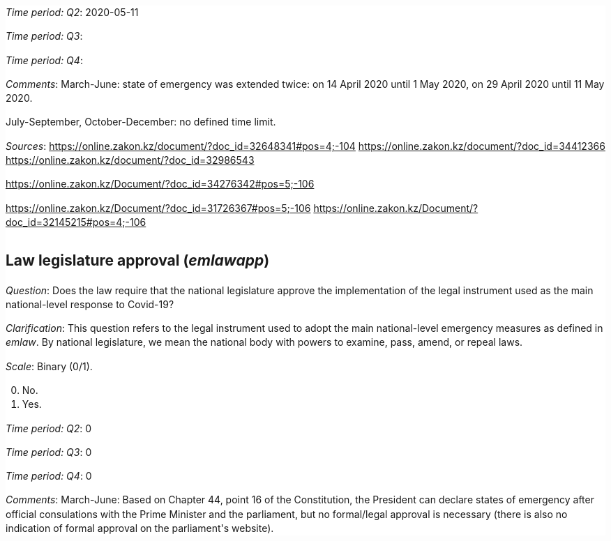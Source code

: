  
*Time period: Q2*: 2020-05-11

 
*Time period: Q3*: 

 
*Time period: Q4*: 

 

*Comments*:
 March-June: state of emergency was extended twice: on 14 April 2020 until 1 May 2020, on 29 April 2020 until 11 May 2020.

July-September, October-December: no defined time limit. 

*Sources*:
 https://online.zakon.kz/document/?doc_id=32648341#pos=4;-104
https://online.zakon.kz/document/?doc_id=34412366
https://online.zakon.kz/document/?doc_id=32986543

https://online.zakon.kz/Document/?doc_id=34276342#pos=5;-106

https://online.zakon.kz/Document/?doc_id=31726367#pos=5;-106
https://online.zakon.kz/Document/?doc_id=32145215#pos=4;-106





## Law legislature approval (*emlawapp*) 

*Question*: Does the law require that the national legislature approve the implementation of the legal instrument used as the main national-level response to Covid-19?

 

*Clarification*: This question refers to the legal instrument used to adopt the main national-level emergency measures as defined in *emlaw*. By national legislature, we mean the national body with powers to examine, pass, amend, or repeal laws.

 

*Scale*: Binary (0/1). 

 0. No. 
 1. Yes.

 
*Time period: Q2*: 0

 
*Time period: Q3*: 0

 
*Time period: Q4*: 0

 

*Comments*:
 March-June: Based on Chapter 44, point 16 of the Constitution, the President can declare states of emergency after official consulations with the Prime Minister and the parliament, but no formal/legal approval is necessary (there is also no indication of formal approval on the parliament's website).
